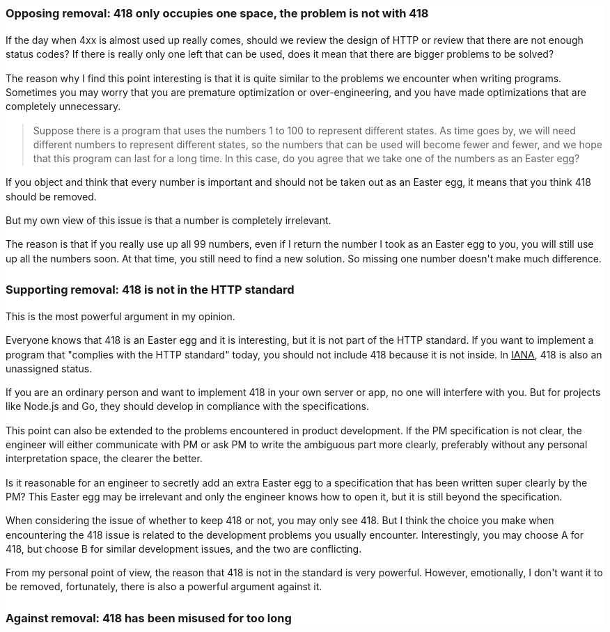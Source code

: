 ### Opposing removal: 418 only occupies one space, the problem is not with 418

If the day when 4xx is almost used up really comes, should we review the design of HTTP or review that there are not enough status codes? If there is really only one left that can be used, does it mean that there are bigger problems to be solved?

The reason why I find this point interesting is that it is quite similar to the problems we encounter when writing programs. Sometimes you may worry that you are premature optimization or over-engineering, and you have made optimizations that are completely unnecessary.

> Suppose there is a program that uses the numbers 1 to 100 to represent different states. As time goes by, we will need different numbers to represent different states, so the numbers that can be used will become fewer and fewer, and we hope that this program can last for a long time. In this case, do you agree that we take one of the numbers as an Easter egg?

If you object and think that every number is important and should not be taken out as an Easter egg, it means that you think 418 should be removed.

But my own view of this issue is that a number is completely irrelevant.

The reason is that if you really use up all 99 numbers, even if I return the number I took as an Easter egg to you, you will still use up all the numbers soon. At that time, you still need to find a new solution. So missing one number doesn't make much difference.

### Supporting removal: 418 is not in the HTTP standard

This is the most powerful argument in my opinion.

Everyone knows that 418 is an Easter egg and it is interesting, but it is not part of the HTTP standard. If you want to implement a program that "complies with the HTTP standard" today, you should not include 418 because it is not inside. In [IANA](https://www.iana.org/assignments/http-status-codes/http-status-codes.xhtml), 418 is also an unassigned status.

If you are an ordinary person and want to implement 418 in your own server or app, no one will interfere with you. But for projects like Node.js and Go, they should develop in compliance with the specifications.

This point can also be extended to the problems encountered in product development. If the PM specification is not clear, the engineer will either communicate with PM or ask PM to write the ambiguous part more clearly, preferably without any personal interpretation space, the clearer the better.

Is it reasonable for an engineer to secretly add an extra Easter egg to a specification that has been written super clearly by the PM? This Easter egg may be irrelevant and only the engineer knows how to open it, but it is still beyond the specification.

When considering the issue of whether to keep 418 or not, you may only see 418. But I think the choice you make when encountering the 418 issue is related to the development problems you usually encounter. Interestingly, you may choose A for 418, but choose B for similar development issues, and the two are conflicting.

From my personal point of view, the reason that 418 is not in the standard is very powerful. However, emotionally, I don't want it to be removed, fortunately, there is also a powerful argument against it.

### Against removal: 418 has been misused for too long
